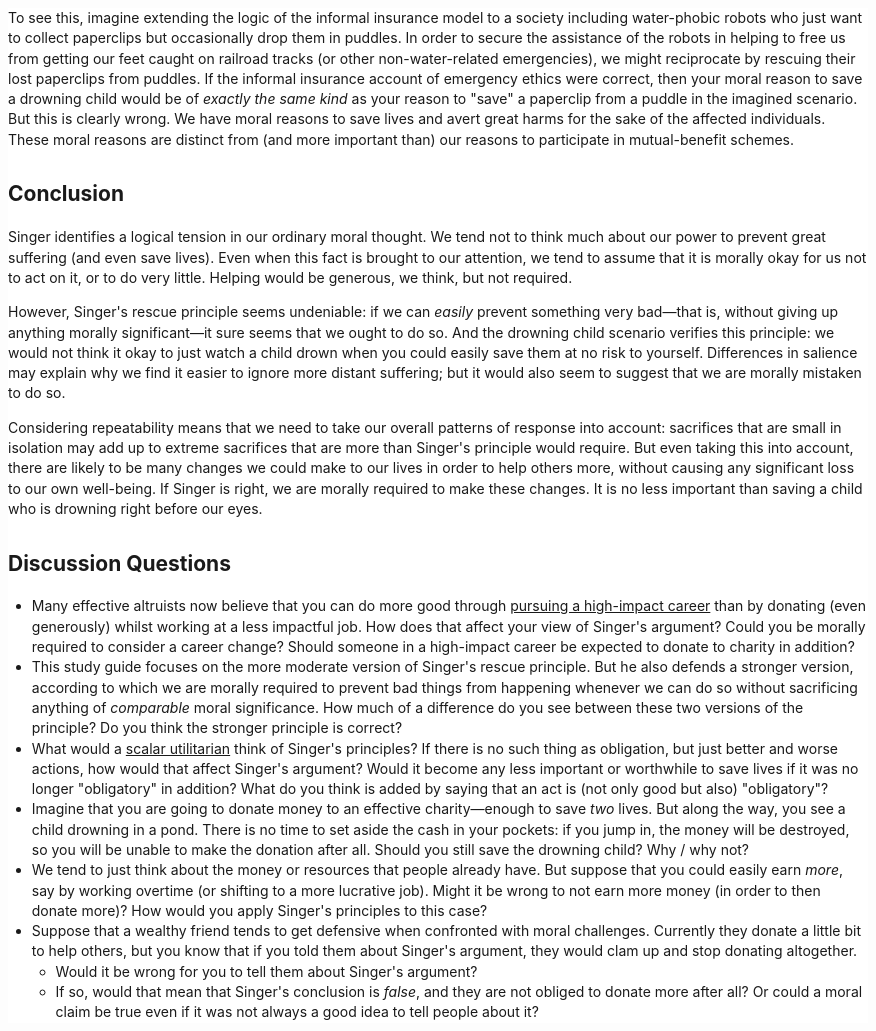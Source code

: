 To see this, imagine extending the logic of the informal insurance model to a society including water-phobic robots who just want to collect paperclips but occasionally drop them in puddles. In order to secure the assistance of the robots in helping to free us from getting our feet caught on railroad tracks (or other non-water-related emergencies), we might reciprocate by rescuing their lost paperclips from puddles. If the informal insurance account of emergency ethics were correct, then your moral reason to save a drowning child would be of _exactly the same kind_ as your reason to "save" a paperclip from a puddle in the imagined scenario. But this is clearly wrong. We have moral reasons to save lives and avert great harms for the sake of the affected individuals. These moral reasons are distinct from (and more important than) our reasons to participate in mutual-benefit schemes.

## Conclusion

Singer identifies a logical tension in our ordinary moral thought. We tend not to think much about our power to prevent great suffering (and even save lives). Even when this fact is brought to our attention, we tend to assume that it is morally okay for us not to act on it, or to do very little. Helping would be generous, we think, but not required.

However, Singer's rescue principle seems undeniable: if we can _easily_ prevent something very bad—that is, without giving up anything morally significant—it sure seems that we ought to do so. And the drowning child scenario verifies this principle: we would not think it okay to just watch a child drown when you could easily save them at no risk to yourself. Differences in salience may explain why we find it easier to ignore more distant suffering; but it would also seem to suggest that we are morally mistaken to do so.

Considering repeatability means that we need to take our overall patterns of response into account: sacrifices that are small in isolation may add up to extreme sacrifices that are more than Singer's principle would require. But even taking this into account, there are likely to be many changes we could make to our lives in order to help others more, without causing any significant loss to our own well-being. If Singer is right, we are morally required to make these changes. It is no less important than saving a child who is drowning right before our eyes.

## Discussion Questions

- Many effective altruists now believe that you can do more good through [pursuing a high-impact career](/acting-on-utilitarianism#career-choice) than by donating (even generously) whilst working at a less impactful job. How does that affect your view of Singer's argument? Could you be morally required to consider a career change? Should someone in a high-impact career be expected to donate to charity in addition?
- This study guide focuses on the more moderate version of Singer's rescue principle. But he also defends a stronger version, according to which we are morally required to prevent bad things from happening whenever we can do so without sacrificing anything of _comparable_ moral significance. How much of a difference do you see between these two versions of the principle? Do you think the stronger principle is correct?
- What would a [scalar utilitarian](/types-of-utilitarianism#reconstructing-rightness-maximizing-satisficing-and-scalar-utilitarianism) think of Singer's principles? If there is no such thing as obligation, but just better and worse actions, how would that affect Singer's argument? Would it become any less important or worthwhile to save lives if it was no longer "obligatory" in addition? What do you think is added by saying that an act is (not only good but also) "obligatory"?
- Imagine that you are going to donate money to an effective charity—enough to save _two_ lives. But along the way, you see a child drowning in a pond. There is no time to set aside the cash in your pockets: if you jump in, the money will be destroyed, so you will be unable to make the donation after all. Should you still save the drowning child? Why / why not?
- We tend to just think about the money or resources that people already have. But suppose that you could easily earn _more_, say by working overtime (or shifting to a more lucrative job). Might it be wrong to not earn more money (in order to then donate more)? How would you apply Singer's principles to this case?
- Suppose that a wealthy friend tends to get defensive when confronted with moral challenges. Currently they donate a little bit to help others, but you know that if you told them about Singer's argument, they would clam up and stop donating altogether.
  - Would it be wrong for you to tell them about Singer's argument?
  - If so, would that mean that Singer's conclusion is _false_, and they are not obliged to donate more after all? Or could a moral claim be true even if it was not always a good idea to tell people about it?
